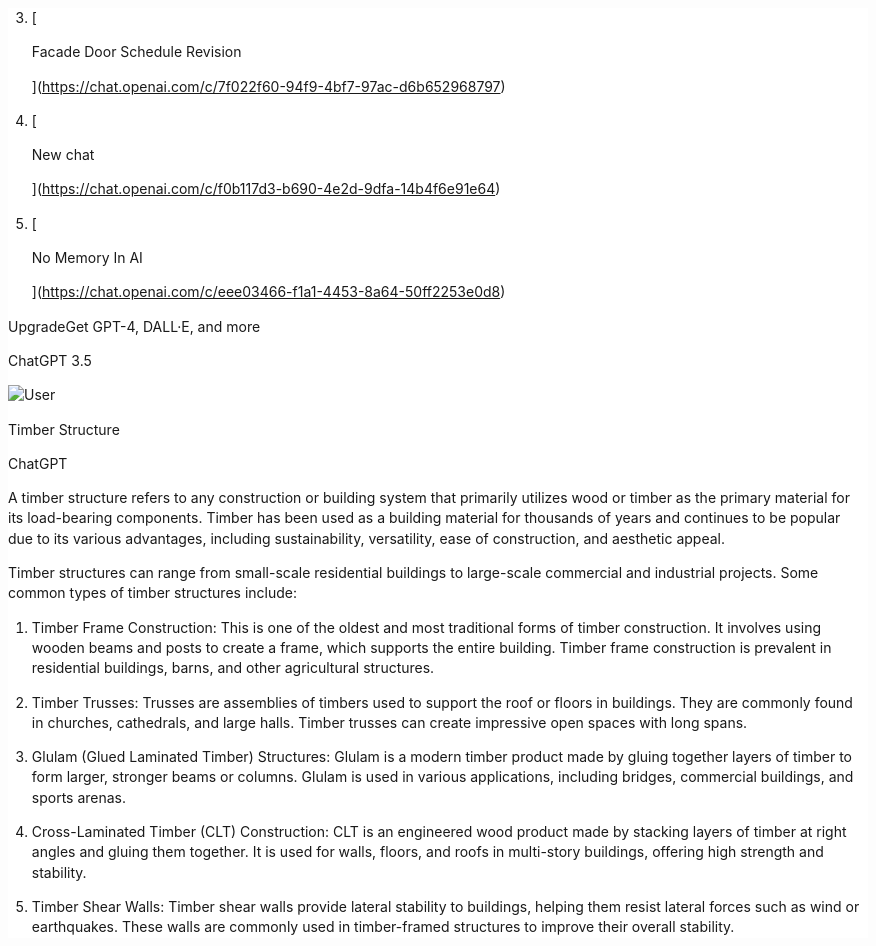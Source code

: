 3. [
    
    Facade Door Schedule Revision
    
    
    
    ](https://chat.openai.com/c/7f022f60-94f9-4bf7-97ac-d6b652968797)
    
4. [
    
    New chat
    
    
    
    ](https://chat.openai.com/c/f0b117d3-b690-4e2d-9dfa-14b4f6e91e64)
    
5. [
    
    No Memory In AI
    
    
    
    ](https://chat.openai.com/c/eee03466-f1a1-4453-8a64-50ff2253e0d8)
    

UpgradeGet GPT-4, DALL·E, and more

ChatGPT 3.5

![User](https://lh3.googleusercontent.com/a/AItbvmnjE96Ga280F2qILHkDfK6keQ-k4adlVambvRI9=s96-c)

Timber Structure

ChatGPT

A timber structure refers to any construction or building system that primarily utilizes wood or timber as the primary material for its load-bearing components. Timber has been used as a building material for thousands of years and continues to be popular due to its various advantages, including sustainability, versatility, ease of construction, and aesthetic appeal.

Timber structures can range from small-scale residential buildings to large-scale commercial and industrial projects. Some common types of timber structures include:

1. Timber Frame Construction: This is one of the oldest and most traditional forms of timber construction. It involves using wooden beams and posts to create a frame, which supports the entire building. Timber frame construction is prevalent in residential buildings, barns, and other agricultural structures.
    
2. Timber Trusses: Trusses are assemblies of timbers used to support the roof or floors in buildings. They are commonly found in churches, cathedrals, and large halls. Timber trusses can create impressive open spaces with long spans.
    
3. Glulam (Glued Laminated Timber) Structures: Glulam is a modern timber product made by gluing together layers of timber to form larger, stronger beams or columns. Glulam is used in various applications, including bridges, commercial buildings, and sports arenas.
    
4. Cross-Laminated Timber (CLT) Construction: CLT is an engineered wood product made by stacking layers of timber at right angles and gluing them together. It is used for walls, floors, and roofs in multi-story buildings, offering high strength and stability.
    
5. Timber Shear Walls: Timber shear walls provide lateral stability to buildings, helping them resist lateral forces such as wind or earthquakes. These walls are commonly used in timber-framed structures to improve their overall stability.
    